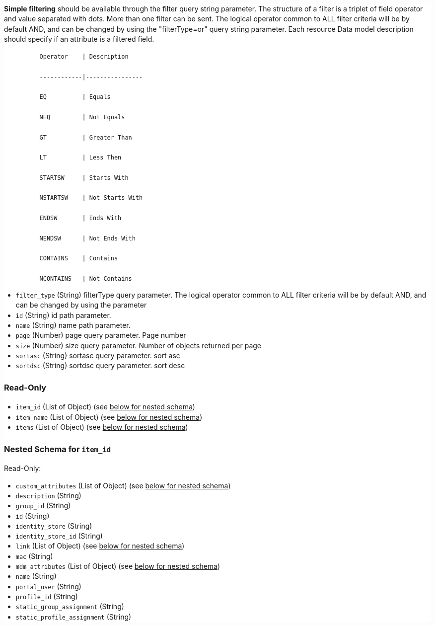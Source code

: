 **Simple filtering** should be available through the filter query string parameter. The structure of a filter is
a triplet of field operator and value separated with dots. More than one filter can be sent. The logical operator
common to ALL filter criteria will be by default AND, and can be changed by using the "filterType=or" query
string parameter. Each resource Data model description should specify if an attribute is a filtered field.



              Operator    | Description 

              ------------|----------------

              EQ          | Equals 

              NEQ         | Not Equals 

              GT          | Greater Than 

              LT          | Less Then 

              STARTSW     | Starts With 

              NSTARTSW    | Not Starts With 

              ENDSW       | Ends With 

              NENDSW      | Not Ends With 

              CONTAINS	  | Contains 

              NCONTAINS	  | Not Contains
- `filter_type` (String) filterType query parameter. The logical operator common to ALL filter criteria will be by default AND, and can be changed by using the parameter
- `id` (String) id path parameter.
- `name` (String) name path parameter.
- `page` (Number) page query parameter. Page number
- `size` (Number) size query parameter. Number of objects returned per page
- `sortasc` (String) sortasc query parameter. sort asc
- `sortdsc` (String) sortdsc query parameter. sort desc

### Read-Only

- `item_id` (List of Object) (see [below for nested schema](#nestedatt--item_id))
- `item_name` (List of Object) (see [below for nested schema](#nestedatt--item_name))
- `items` (List of Object) (see [below for nested schema](#nestedatt--items))

<a id="nestedatt--item_id"></a>
### Nested Schema for `item_id`

Read-Only:

- `custom_attributes` (List of Object) (see [below for nested schema](#nestedobjatt--item_id--custom_attributes))
- `description` (String)
- `group_id` (String)
- `id` (String)
- `identity_store` (String)
- `identity_store_id` (String)
- `link` (List of Object) (see [below for nested schema](#nestedobjatt--item_id--link))
- `mac` (String)
- `mdm_attributes` (List of Object) (see [below for nested schema](#nestedobjatt--item_id--mdm_attributes))
- `name` (String)
- `portal_user` (String)
- `profile_id` (String)
- `static_group_assignment` (String)
- `static_profile_assignment` (String)
